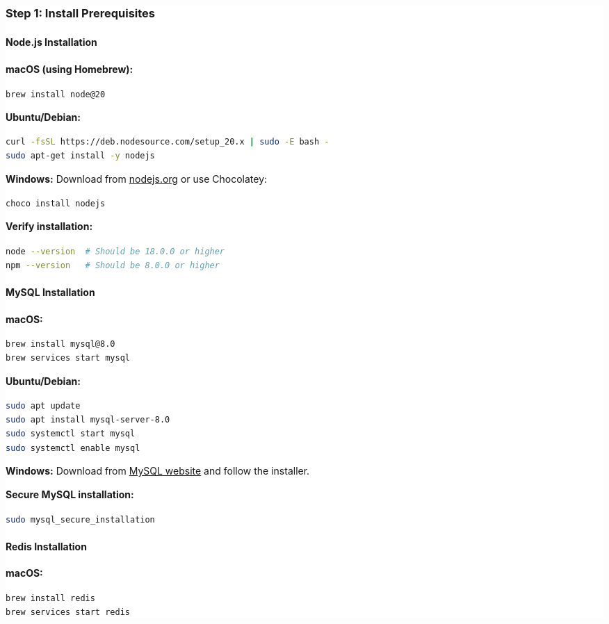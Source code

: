 ### Step 1: Install Prerequisites

#### Node.js Installation

**macOS (using Homebrew):**
```bash
brew install node@20
```

**Ubuntu/Debian:**
```bash
curl -fsSL https://deb.nodesource.com/setup_20.x | sudo -E bash -
sudo apt-get install -y nodejs
```

**Windows:**
Download from [nodejs.org](https://nodejs.org) or use Chocolatey:
```powershell
choco install nodejs
```

**Verify installation:**
```bash
node --version  # Should be 18.0.0 or higher
npm --version   # Should be 8.0.0 or higher
```

#### MySQL Installation

**macOS:**
```bash
brew install mysql@8.0
brew services start mysql
```

**Ubuntu/Debian:**
```bash
sudo apt update
sudo apt install mysql-server-8.0
sudo systemctl start mysql
sudo systemctl enable mysql
```

**Windows:**
Download from [MySQL website](https://dev.mysql.com/downloads/installer/) and follow the installer.

**Secure MySQL installation:**
```bash
sudo mysql_secure_installation
```

#### Redis Installation

**macOS:**
```bash
brew install redis
brew services start redis
```
